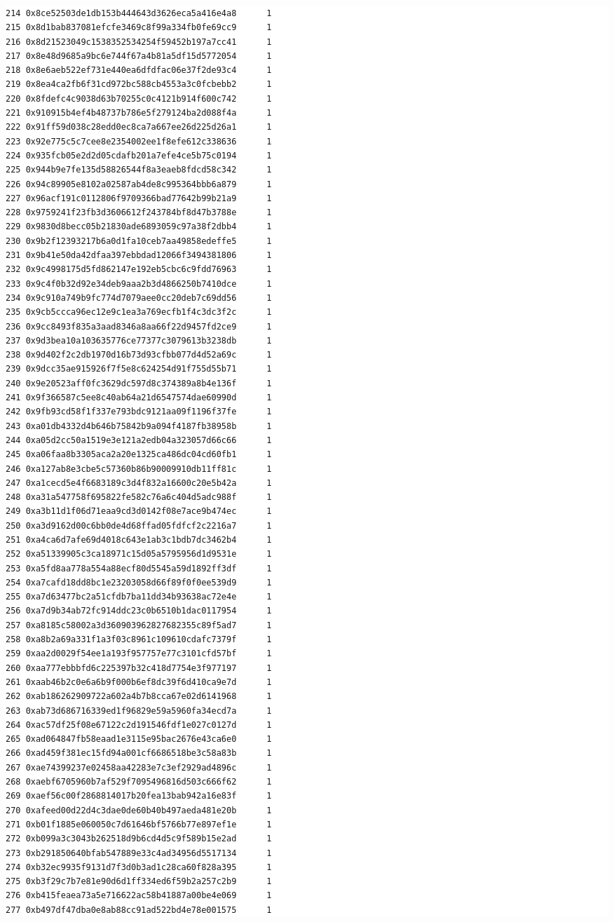     214 0x8ce52503de1db153b444643d3626eca5a416e4a8      1
    215 0x8d1bab837081efcfe3469c8f99a334fb0fe69cc9      1
    216 0x8d21523049c1538352534254f59452b197a7cc41      1
    217 0x8e48d9685a9bc6e744f67a4b81a5df15d5772054      1
    218 0x8e6aeb522ef731e440ea6dfdfac06e37f2de93c4      1
    219 0x8ea4ca2fb6f31cd972bc588cb4553a3c0fcbebb2      1
    220 0x8fdefc4c9038d63b70255c0c4121b914f600c742      1
    221 0x910915b4ef4b48737b786e5f279124ba2d088f4a      1
    222 0x91ff59d038c28edd0ec8ca7a667ee26d225d26a1      1
    223 0x92e775c5c7cee8e2354002ee1f8efe612c338636      1
    224 0x935fcb05e2d2d05cdafb201a7efe4ce5b75c0194      1
    225 0x944b9e7fe135d58826544f8a3eaeb8fdcd58c342      1
    226 0x94c89905e8102a02587ab4de8c995364bbb6a879      1
    227 0x96acf191c0112806f9709366bad77642b99b21a9      1
    228 0x9759241f23fb3d3606612f243784bf8d47b3788e      1
    229 0x9830d8becc05b21830ade6893059c97a38f2dbb4      1
    230 0x9b2f12393217b6a0d1fa10ceb7aa49858edeffe5      1
    231 0x9b41e50da42dfaa397ebbdad12066f3494381806      1
    232 0x9c4998175d5fd862147e192eb5cbc6c9fdd76963      1
    233 0x9c4f0b32d92e34deb9aaa2b3d4866250b7410dce      1
    234 0x9c910a749b9fc774d7079aee0cc20deb7c69dd56      1
    235 0x9cb5ccca96ec12e9c1ea3a769ecfb1f4c3dc3f2c      1
    236 0x9cc8493f835a3aad8346a8aa66f22d9457fd2ce9      1
    237 0x9d3bea10a103635776ce77377c3079613b3238db      1
    238 0x9d402f2c2db1970d16b73d93cfbb077d4d52a69c      1
    239 0x9dcc35ae915926f7f5e8c624254d91f755d55b71      1
    240 0x9e20523aff0fc3629dc597d8c374389a8b4e136f      1
    241 0x9f366587c5ee8c40ab64a21d6547574dae60990d      1
    242 0x9fb93cd58f1f337e793bdc9121aa09f1196f37fe      1
    243 0xa01db4332d4b646b75842b9a094f4187fb38958b      1
    244 0xa05d2cc50a1519e3e121a2edb04a323057d66c66      1
    245 0xa06faa8b3305aca2a20e1325ca486dc04cd60fb1      1
    246 0xa127ab8e3cbe5c57360b86b90009910db11ff81c      1
    247 0xa1cecd5e4f6683189c3d4f832a16600c20e5b42a      1
    248 0xa31a547758f695822fe582c76a6c404d5adc988f      1
    249 0xa3b11d1f06d71eaa9cd3d0142f08e7ace9b474ec      1
    250 0xa3d9162d00c6bb0de4d68ffad05fdfcf2c2216a7      1
    251 0xa4ca6d7afe69d4018c643e1ab3c1bdb7dc3462b4      1
    252 0xa51339905c3ca18971c15d05a5795956d1d9531e      1
    253 0xa5fd8aa778a554a88ecf80d5545a59d1892ff3df      1
    254 0xa7cafd18dd8bc1e23203058d66f89f0f0ee539d9      1
    255 0xa7d63477bc2a51cfdb7ba11dd34b93638ac72e4e      1
    256 0xa7d9b34ab72fc914ddc23c0b6510b1dac0117954      1
    257 0xa8185c58002a3d360903962827682355c89f5ad7      1
    258 0xa8b2a69a331f1a3f03c8961c109610cdafc7379f      1
    259 0xaa2d0029f54ee1a193f957757e77c3101cfd57bf      1
    260 0xaa777ebbbfd6c225397b32c418d7754e3f977197      1
    261 0xaab46b2c0e6a6b9f000b6ef8dc39f6d410ca9e7d      1
    262 0xab186262909722a602a4b7b8cca67e02d6141968      1
    263 0xab73d686716339ed1f96829e59a5960fa34ecd7a      1
    264 0xac57df25f08e67122c2d191546fdf1e027c0127d      1
    265 0xad064847fb58eaad1e3115e95bac2676e43ca6e0      1
    266 0xad459f381ec15fd94a001cf6686518be3c58a83b      1
    267 0xae74399237e02458aa42283e7c3ef2929ad4896c      1
    268 0xaebf6705960b7af529f7095496816d503c666f62      1
    269 0xaef56c00f2868814017b20fea13bab942a16e83f      1
    270 0xafeed00d22d4c3dae0de60b40b497aeda481e20b      1
    271 0xb01f1885e060050c7d61646bf5766b77e897ef1e      1
    272 0xb099a3c3043b262518d9b6cd4d5c9f589b15e2ad      1
    273 0xb291850640bfab547889e33c4ad34956d5517134      1
    274 0xb32ec9935f9131d7f3d0b3ad1c28ca60f828a395      1
    275 0xb3f29c7b7e81e90d6d1ff334ed6f59b2a257c2b9      1
    276 0xb415feaea73a5e716622ac58b41887a00be4e069      1
    277 0xb497df47dba0e8ab88cc91ad522bd4e78e001575      1